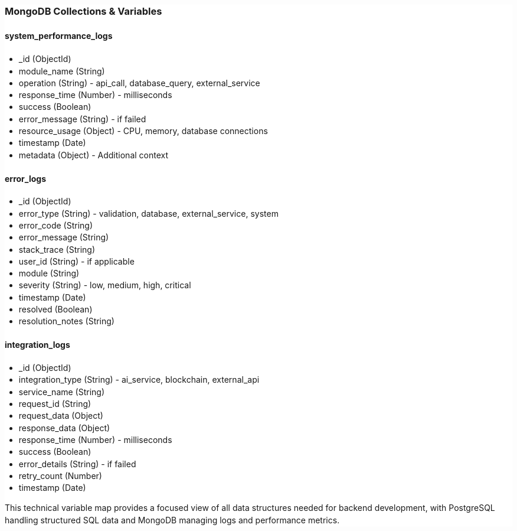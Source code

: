 ### MongoDB Collections & Variables

#### system_performance_logs

- \_id (ObjectId)
- module_name (String)
- operation (String) - api_call, database_query, external_service
- response_time (Number) - milliseconds
- success (Boolean)
- error_message (String) - if failed
- resource_usage (Object) - CPU, memory, database connections
- timestamp (Date)
- metadata (Object) - Additional context

#### error_logs

- \_id (ObjectId)
- error_type (String) - validation, database, external_service, system
- error_code (String)
- error_message (String)
- stack_trace (String)
- user_id (String) - if applicable
- module (String)
- severity (String) - low, medium, high, critical
- timestamp (Date)
- resolved (Boolean)
- resolution_notes (String)

#### integration_logs

- \_id (ObjectId)
- integration_type (String) - ai_service, blockchain, external_api
- service_name (String)
- request_id (String)
- request_data (Object)
- response_data (Object)
- response_time (Number) - milliseconds
- success (Boolean)
- error_details (String) - if failed
- retry_count (Number)
- timestamp (Date)

This technical variable map provides a focused view of all data structures needed for backend development, with PostgreSQL handling structured SQL data and MongoDB managing logs and performance metrics.
